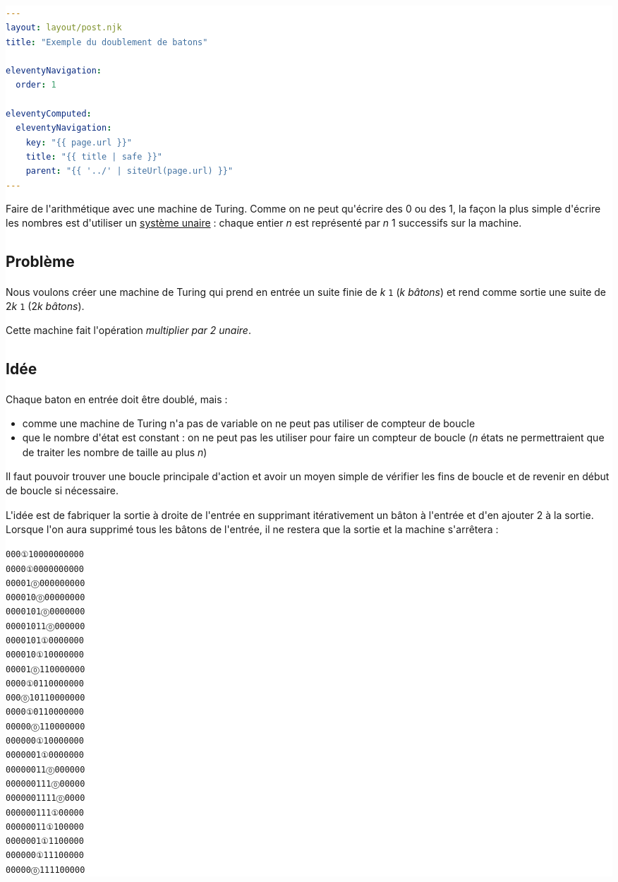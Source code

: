```yaml
---
layout: layout/post.njk
title: "Exemple du doublement de batons"

eleventyNavigation:
  order: 1

eleventyComputed:
  eleventyNavigation:
    key: "{{ page.url }}"
    title: "{{ title | safe }}"
    parent: "{{ '../' | siteUrl(page.url) }}"
---
```


Faire de l'arithmétique avec une machine de Turing. Comme on ne peut qu'écrire des 0 ou des 1, la façon la plus simple d'écrire les nombres est d'utiliser un [système unaire](https://fr.wikipedia.org/wiki/Syst%C3%A8me_unaire) : chaque entier $n$ est représenté par $n$ 1 successifs sur la machine.

## Problème

Nous voulons créer une machine de Turing qui prend en entrée un suite finie de $k$ `1` ($k$ _bâtons_) et rend comme sortie une suite de $2k$ `1` ($2k$ _bâtons_).

Cette machine fait l'opération _multiplier par 2 unaire_.

## Idée

Chaque baton en entrée doit être doublé, mais :

- comme une machine de Turing n'a pas de variable on ne peut pas utiliser de compteur de boucle
- que le nombre d'état est constant : on ne peut pas les utiliser pour faire un compteur de boucle ($n$ états ne permettraient que de traiter les nombre de taille au plus $n$)

Il faut pouvoir trouver une boucle principale d'action et avoir un moyen simple de vérifier les fins de boucle et de revenir en début de boucle si nécessaire.

L'idée est de fabriquer la sortie à droite de l'entrée en supprimant itérativement un bâton à l'entrée et d'en ajouter 2 à la sortie. Lorsque l'on aura supprimé tous les bâtons de l'entrée, il ne restera que la sortie et la machine s'arrêtera :

```
000①10000000000
0000①0000000000
00001⓪000000000
000010⓪00000000
0000101⓪0000000
00001011⓪000000
0000101①0000000
000010①10000000
00001⓪110000000
0000①0110000000
000⓪10110000000
0000①0110000000
00000⓪110000000
000000①10000000
0000001①0000000
00000011⓪000000
000000111⓪00000
0000001111⓪0000
000000111①00000
00000011①100000
0000001①1100000
000000①11100000
00000⓪111100000
```